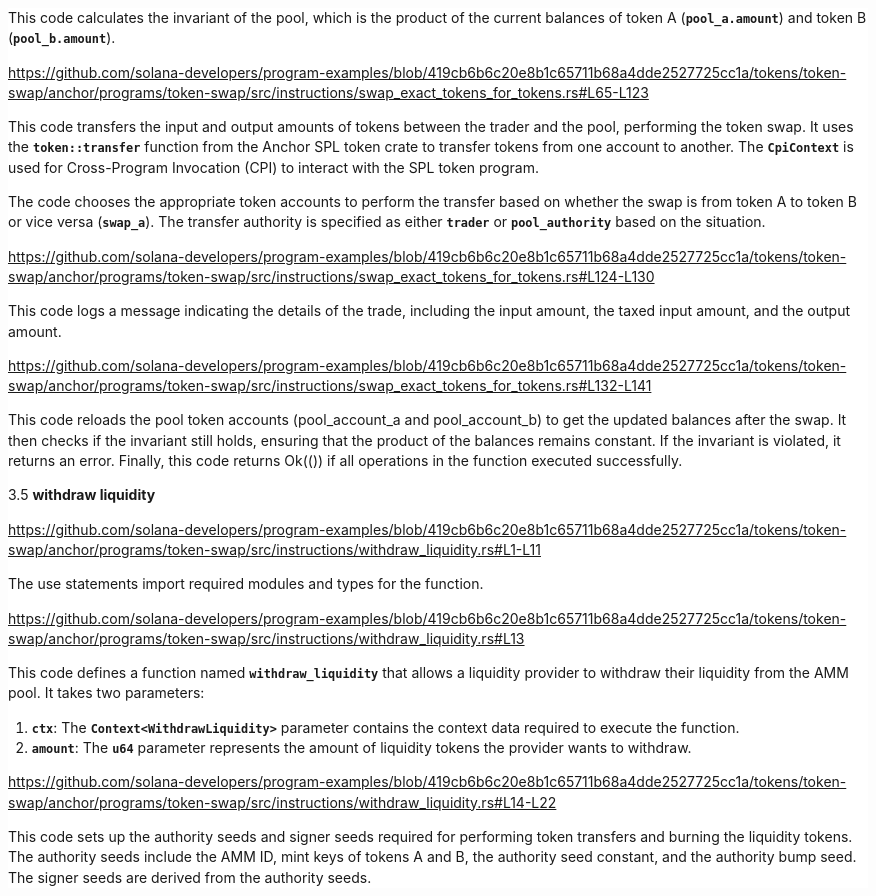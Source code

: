 This code calculates the invariant of the pool, which is the product of the current balances of token A (**`pool_a.amount`**) and token B (**`pool_b.amount`**).

https://github.com/solana-developers/program-examples/blob/419cb6b6c20e8b1c65711b68a4dde2527725cc1a/tokens/token-swap/anchor/programs/token-swap/src/instructions/swap_exact_tokens_for_tokens.rs#L65-L123

This code transfers the input and output amounts of tokens between the trader and the pool, performing the token swap. It uses the **`token::transfer`** function from the Anchor SPL token crate to transfer tokens from one account to another. The **`CpiContext`** is used for Cross-Program Invocation (CPI) to interact with the SPL token program.

The code chooses the appropriate token accounts to perform the transfer based on whether the swap is from token A to token B or vice versa (**`swap_a`**). The transfer authority is specified as either **`trader`** or **`pool_authority`** based on the situation.

https://github.com/solana-developers/program-examples/blob/419cb6b6c20e8b1c65711b68a4dde2527725cc1a/tokens/token-swap/anchor/programs/token-swap/src/instructions/swap_exact_tokens_for_tokens.rs#L124-L130

This code logs a message indicating the details of the trade, including the input amount, the taxed input amount, and the output amount.

https://github.com/solana-developers/program-examples/blob/419cb6b6c20e8b1c65711b68a4dde2527725cc1a/tokens/token-swap/anchor/programs/token-swap/src/instructions/swap_exact_tokens_for_tokens.rs#L132-L141

This code reloads the pool token accounts (pool_account_a and pool_account_b) to get the updated balances after the swap. It then checks if the invariant still holds, ensuring that the product of the balances remains constant. If the invariant is violated, it returns an error.
Finally, this code returns Ok(()) if all operations in the function executed successfully.

 3.5 **withdraw liquidity**

https://github.com/solana-developers/program-examples/blob/419cb6b6c20e8b1c65711b68a4dde2527725cc1a/tokens/token-swap/anchor/programs/token-swap/src/instructions/withdraw_liquidity.rs#L1-L11

The use statements import required modules and types for the function.

https://github.com/solana-developers/program-examples/blob/419cb6b6c20e8b1c65711b68a4dde2527725cc1a/tokens/token-swap/anchor/programs/token-swap/src/instructions/withdraw_liquidity.rs#L13

This code defines a function named **`withdraw_liquidity`** that allows a liquidity provider to withdraw their liquidity from the AMM pool. It takes two parameters:

1. **`ctx`**: The **`Context<WithdrawLiquidity>`** parameter contains the context data required to execute the function.
2. **`amount`**: The **`u64`** parameter represents the amount of liquidity tokens the provider wants to withdraw.

https://github.com/solana-developers/program-examples/blob/419cb6b6c20e8b1c65711b68a4dde2527725cc1a/tokens/token-swap/anchor/programs/token-swap/src/instructions/withdraw_liquidity.rs#L14-L22

This code sets up the authority seeds and signer seeds required for performing token transfers and burning the liquidity tokens. The authority seeds include the AMM ID, mint keys of tokens A and B, the authority seed constant, and the authority bump seed. The signer seeds are derived from the authority seeds.
